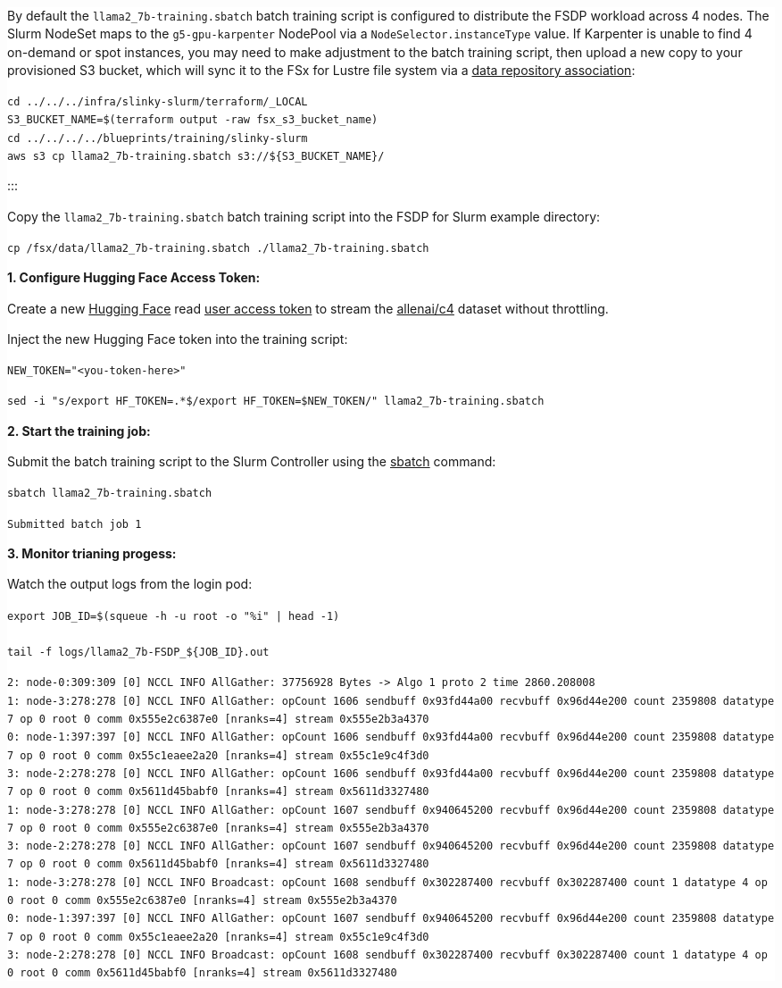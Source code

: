By default the `llama2_7b-training.sbatch` batch training script is configured to distribute the FSDP workload across 4 nodes. The Slurm NodeSet maps to the `g5-gpu-karpenter` NodePool via a `NodeSelector.instanceType` value. If Karpenter is unable to find 4 on-demand or spot instances, you may need to make adjustment to the batch training script, then upload a new copy to your provisioned S3 bucket, which will sync it to the FSx for Lustre file system via a [data repository association](https://docs.aws.amazon.com/fsx/latest/LustreGuide/create-dra-linked-data-repo.html):
```
cd ../../../infra/slinky-slurm/terraform/_LOCAL
S3_BUCKET_NAME=$(terraform output -raw fsx_s3_bucket_name)
cd ../../../../blueprints/training/slinky-slurm
aws s3 cp llama2_7b-training.sbatch s3://${S3_BUCKET_NAME}/
```
:::

Copy the `llama2_7b-training.sbatch` batch training script into the FSDP for Slurm example directory:
```
cp /fsx/data/llama2_7b-training.sbatch ./llama2_7b-training.sbatch
```
**1. Configure Hugging Face Access Token:**

Create a new [Hugging Face](https://huggingface.co/) read [user access token](https://huggingface.co/docs/hub/en/security-tokens) to stream the [allenai/c4](https://huggingface.co/datasets/allenai/c4) dataset without throttling.

Inject the new Hugging Face token into the training script:
```
NEW_TOKEN="<you-token-here>"
```
```
sed -i "s/export HF_TOKEN=.*$/export HF_TOKEN=$NEW_TOKEN/" llama2_7b-training.sbatch
```
**2. Start the training job:**

Submit the batch training script to the Slurm Controller using the [sbatch](https://slurm.schedmd.com/sbatch.html) command:
```
sbatch llama2_7b-training.sbatch
```
```
Submitted batch job 1
```
**3. Monitor trianing progess:**

Watch the output logs from the login pod:
```
export JOB_ID=$(squeue -h -u root -o "%i" | head -1)

tail -f logs/llama2_7b-FSDP_${JOB_ID}.out
```
```
2: node-0:309:309 [0] NCCL INFO AllGather: 37756928 Bytes -> Algo 1 proto 2 time 2860.208008
1: node-3:278:278 [0] NCCL INFO AllGather: opCount 1606 sendbuff 0x93fd44a00 recvbuff 0x96d44e200 count 2359808 datatype 7 op 0 root 0 comm 0x555e2c6387e0 [nranks=4] stream 0x555e2b3a4370
0: node-1:397:397 [0] NCCL INFO AllGather: opCount 1606 sendbuff 0x93fd44a00 recvbuff 0x96d44e200 count 2359808 datatype 7 op 0 root 0 comm 0x55c1eaee2a20 [nranks=4] stream 0x55c1e9c4f3d0
3: node-2:278:278 [0] NCCL INFO AllGather: opCount 1606 sendbuff 0x93fd44a00 recvbuff 0x96d44e200 count 2359808 datatype 7 op 0 root 0 comm 0x5611d45babf0 [nranks=4] stream 0x5611d3327480
1: node-3:278:278 [0] NCCL INFO AllGather: opCount 1607 sendbuff 0x940645200 recvbuff 0x96d44e200 count 2359808 datatype 7 op 0 root 0 comm 0x555e2c6387e0 [nranks=4] stream 0x555e2b3a4370
3: node-2:278:278 [0] NCCL INFO AllGather: opCount 1607 sendbuff 0x940645200 recvbuff 0x96d44e200 count 2359808 datatype 7 op 0 root 0 comm 0x5611d45babf0 [nranks=4] stream 0x5611d3327480
1: node-3:278:278 [0] NCCL INFO Broadcast: opCount 1608 sendbuff 0x302287400 recvbuff 0x302287400 count 1 datatype 4 op 0 root 0 comm 0x555e2c6387e0 [nranks=4] stream 0x555e2b3a4370
0: node-1:397:397 [0] NCCL INFO AllGather: opCount 1607 sendbuff 0x940645200 recvbuff 0x96d44e200 count 2359808 datatype 7 op 0 root 0 comm 0x55c1eaee2a20 [nranks=4] stream 0x55c1e9c4f3d0
3: node-2:278:278 [0] NCCL INFO Broadcast: opCount 1608 sendbuff 0x302287400 recvbuff 0x302287400 count 1 datatype 4 op 0 root 0 comm 0x5611d45babf0 [nranks=4] stream 0x5611d3327480
```